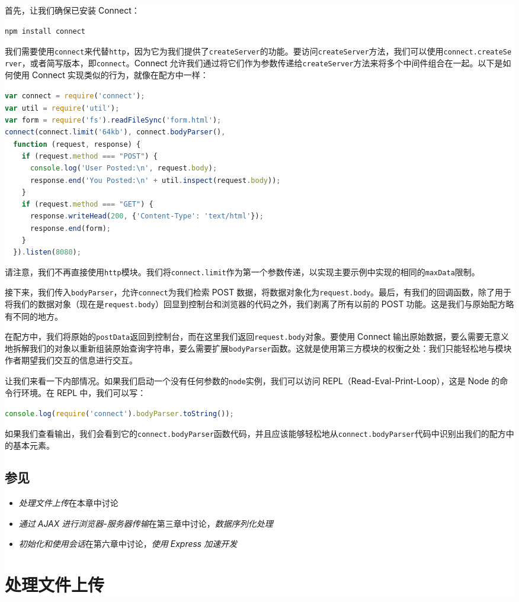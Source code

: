 首先，让我们确保已安装 Connect：

```js
npm install connect 

```

我们需要使用`connect`来代替`http`，因为它为我们提供了`createServer`的功能。要访问`createServer`方法，我们可以使用`connect.createServer`，或者简写版本，即`connect`。Connect 允许我们通过将它们作为参数传递给`createServer`方法来将多个中间件组合在一起。以下是如何使用 Connect 实现类似的行为，就像在配方中一样：

```js
var connect = require('connect');
var util = require('util');
var form = require('fs').readFileSync('form.html');
connect(connect.limit('64kb'), connect.bodyParser(),
  function (request, response) {
    if (request.method === "POST") {
      console.log('User Posted:\n', request.body);
      response.end('You Posted:\n' + util.inspect(request.body));
    }
    if (request.method === "GET") {
      response.writeHead(200, {'Content-Type': 'text/html'});
      response.end(form);
    }
  }).listen(8080);

```

请注意，我们不再直接使用`http`模块。我们将`connect.limit`作为第一个参数传递，以实现主要示例中实现的相同的`maxData`限制。

接下来，我们传入`bodyParser`，允许`connect`为我们检索 POST 数据，将数据对象化为`request.body`。最后，有我们的回调函数，除了用于将我们的数据对象（现在是`request.body`）回显到控制台和浏览器的代码之外，我们剥离了所有以前的 POST 功能。这是我们与原始配方略有不同的地方。

在配方中，我们将原始的`postData`返回到控制台，而在这里我们返回`request.body`对象。要使用 Connect 输出原始数据，要么需要无意义地拆解我们的对象以重新组装原始查询字符串，要么需要扩展`bodyParser`函数。这就是使用第三方模块的权衡之处：我们只能轻松地与模块作者期望我们交互的信息进行交互。

让我们来看一下内部情况。如果我们启动一个没有任何参数的`node`实例，我们可以访问 REPL（Read-Eval-Print-Loop），这是 Node 的命令行环境。在 REPL 中，我们可以写：

```js
console.log(require('connect').bodyParser.toString()); 

```

如果我们查看输出，我们会看到它的`connect.bodyParser`函数代码，并且应该能够轻松地从`connect.bodyParser`代码中识别出我们的配方中的基本元素。

## 参见

+   *处理文件上传*在本章中讨论

+   *通过 AJAX 进行浏览器-服务器传输*在第三章中讨论，*数据序列化处理*

+   *初始化和使用会话*在第六章中讨论，*使用 Express 加速开发*

# 处理文件上传
